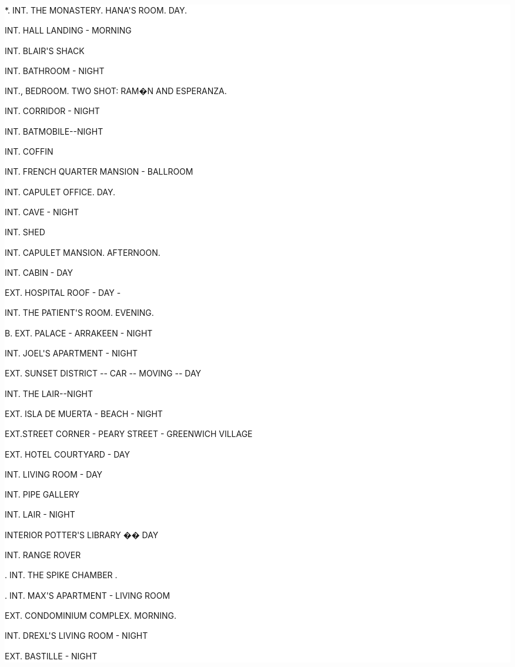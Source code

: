 *.	INT. THE MONASTERY. HANA'S ROOM. DAY.

INT. HALL LANDING - MORNING

INT. BLAIR'S SHACK

INT. BATHROOM - NIGHT

INT., BEDROOM. TWO SHOT: RAM�N AND ESPERANZA.

INT. CORRIDOR - NIGHT

INT. BATMOBILE--NIGHT

INT. COFFIN

INT. FRENCH QUARTER MANSION - BALLROOM

INT. CAPULET OFFICE. DAY.

INT. CAVE - NIGHT

INT. SHED

INT. CAPULET MANSION. AFTERNOON.

INT. CABIN - DAY

EXT. HOSPITAL ROOF - DAY -

INT. THE PATIENT'S ROOM. EVENING.

B. EXT. PALACE - ARRAKEEN - NIGHT

INT. JOEL'S APARTMENT - NIGHT

EXT. SUNSET DISTRICT -- CAR -- MOVING -- DAY

INT. THE LAIR--NIGHT

EXT. ISLA DE MUERTA - BEACH - NIGHT

EXT.STREET CORNER - PEARY STREET - GREENWICH VILLAGE

EXT. HOTEL COURTYARD - DAY

INT. LIVING ROOM - DAY

INT. PIPE GALLERY

INT. LAIR - NIGHT

INTERIOR POTTER'S LIBRARY �� DAY

INT. RANGE ROVER

. INT. THE SPIKE CHAMBER			.

. INT. MAX'S APARTMENT - LIVING ROOM

EXT. CONDOMINIUM COMPLEX. MORNING.

INT. DREXL'S LIVING ROOM - NIGHT

EXT. BASTILLE - NIGHT
